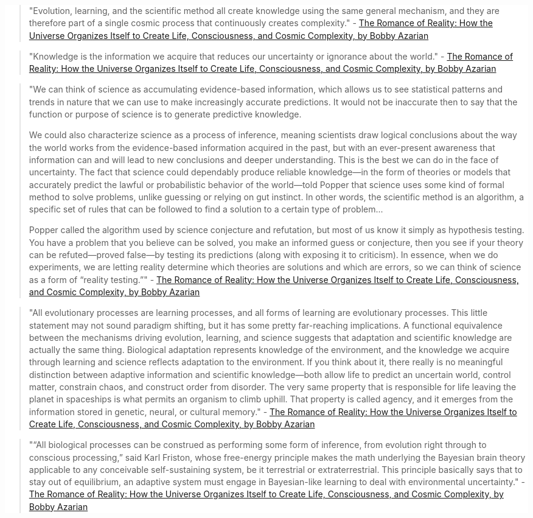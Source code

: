 





> "Evolution, learning, and the scientific method all create knowledge using the same general mechanism, and they are therefore part of a single cosmic process that continuously creates complexity." - [The Romance of Reality: How the Universe Organizes Itself to Create Life, Consciousness, and Cosmic Complexity, by Bobby Azarian](https://www.goodreads.com/en/book/show/59093393)

> "Knowledge is the information we acquire that reduces our uncertainty or ignorance about the world." - [The Romance of Reality: How the Universe Organizes Itself to Create Life, Consciousness, and Cosmic Complexity, by Bobby Azarian](https://www.goodreads.com/en/book/show/59093393)

> "We can think of science as accumulating evidence-based information, which allows us to see statistical patterns and trends in nature that we can use to make increasingly accurate predictions. It would not be inaccurate then to say that the function or purpose of science is to generate predictive knowledge.
>
> We could also characterize science as a process of inference, meaning scientists draw logical conclusions about the way the world works from the evidence-based information acquired in the past, but with an ever-present awareness that information can and will lead to new conclusions and deeper understanding. This is the best we can do in the face of uncertainty. The fact that science could dependably produce reliable knowledge—in the form of theories or models that accurately predict the lawful or probabilistic behavior of the world—told Popper that science uses some kind of formal method to solve problems, unlike guessing or relying on gut instinct. In other words, the scientific method is an algorithm, a specific set of rules that can be followed to find a solution to a certain type of problem...
>
> Popper called the algorithm used by science conjecture and refutation, but most of us know it simply as hypothesis testing. You have a problem that you believe can be solved, you make an informed guess or conjecture, then you see if your theory can be refuted—proved false—by testing its predictions (along with exposing it to criticism). In essence, when we do experiments, we are letting reality determine which theories are solutions and which are errors, so we can think of science as a form of “reality testing.”" - [The Romance of Reality: How the Universe Organizes Itself to Create Life, Consciousness, and Cosmic Complexity, by Bobby Azarian](https://www.goodreads.com/en/book/show/59093393)

> "All evolutionary processes are learning processes, and all forms of learning are evolutionary processes. This little statement may not sound paradigm shifting, but it has some pretty far-reaching implications. A functional equivalence between the mechanisms driving evolution, learning, and science suggests that adaptation and scientific knowledge are actually the same thing. Biological adaptation represents knowledge of the environment, and the knowledge we acquire through learning and science reflects adaptation to the environment. If you think about it, there really is no meaningful distinction between adaptive information and scientific knowledge—both allow life to predict an uncertain world, control matter, constrain chaos, and construct order from disorder. The very same property that is responsible for life leaving the planet in spaceships is what permits an organism to climb uphill. That property is called agency, and it emerges from the information stored in genetic, neural, or cultural memory." - [The Romance of Reality: How the Universe Organizes Itself to Create Life, Consciousness, and Cosmic Complexity, by Bobby Azarian](https://www.goodreads.com/en/book/show/59093393)

> "“All biological processes can be construed as performing some form of inference, from evolution right through to conscious processing,” said Karl Friston, whose free-energy principle makes the math underlying the Bayesian brain theory applicable to any conceivable self-sustaining system, be it terrestrial or extraterrestrial. This principle basically says that to stay out of equilibrium, an adaptive system must engage in Bayesian-like learning to deal with environmental uncertainty." - [The Romance of Reality: How the Universe Organizes Itself to Create Life, Consciousness, and Cosmic Complexity, by Bobby Azarian](https://www.goodreads.com/en/book/show/59093393)
